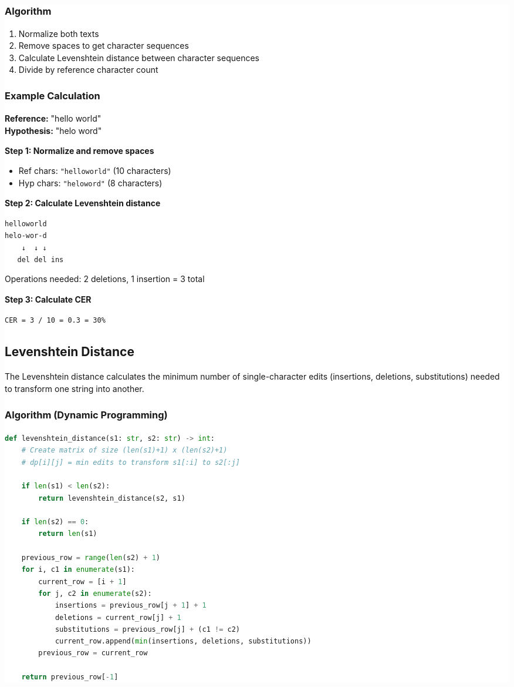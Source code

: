 ### Algorithm

1. Normalize both texts
2. Remove spaces to get character sequences
3. Calculate Levenshtein distance between character sequences
4. Divide by reference character count

### Example Calculation

**Reference:** "hello world"  
**Hypothesis:** "helo word"

**Step 1: Normalize and remove spaces**

- Ref chars: `"helloworld"` (10 characters)
- Hyp chars: `"heloword"` (8 characters)

**Step 2: Calculate Levenshtein distance**

```
helloworld
helo-wor-d
    ↓  ↓ ↓
   del del ins
```

Operations needed: 2 deletions, 1 insertion = 3 total

**Step 3: Calculate CER**

```
CER = 3 / 10 = 0.3 = 30%
```

## Levenshtein Distance

The Levenshtein distance calculates the minimum number of single-character edits (insertions, deletions, substitutions) needed to transform one string into another.

### Algorithm (Dynamic Programming)

```python
def levenshtein_distance(s1: str, s2: str) -> int:
    # Create matrix of size (len(s1)+1) x (len(s2)+1)
    # dp[i][j] = min edits to transform s1[:i] to s2[:j]

    if len(s1) < len(s2):
        return levenshtein_distance(s2, s1)

    if len(s2) == 0:
        return len(s1)

    previous_row = range(len(s2) + 1)
    for i, c1 in enumerate(s1):
        current_row = [i + 1]
        for j, c2 in enumerate(s2):
            insertions = previous_row[j + 1] + 1
            deletions = current_row[j] + 1
            substitutions = previous_row[j] + (c1 != c2)
            current_row.append(min(insertions, deletions, substitutions))
        previous_row = current_row

    return previous_row[-1]
```
